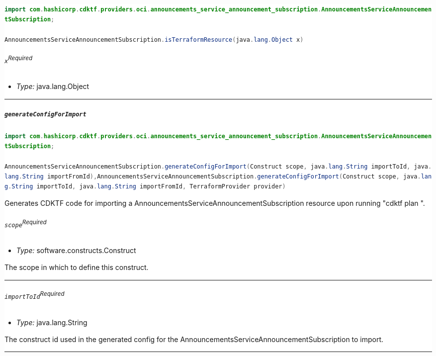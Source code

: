 ```java
import com.hashicorp.cdktf.providers.oci.announcements_service_announcement_subscription.AnnouncementsServiceAnnouncementSubscription;

AnnouncementsServiceAnnouncementSubscription.isTerraformResource(java.lang.Object x)
```

###### `x`<sup>Required</sup> <a name="x" id="rhizo-co-terraform-provider-oci.announcementsServiceAnnouncementSubscription.AnnouncementsServiceAnnouncementSubscription.isTerraformResource.parameter.x"></a>

- *Type:* java.lang.Object

---

##### `generateConfigForImport` <a name="generateConfigForImport" id="rhizo-co-terraform-provider-oci.announcementsServiceAnnouncementSubscription.AnnouncementsServiceAnnouncementSubscription.generateConfigForImport"></a>

```java
import com.hashicorp.cdktf.providers.oci.announcements_service_announcement_subscription.AnnouncementsServiceAnnouncementSubscription;

AnnouncementsServiceAnnouncementSubscription.generateConfigForImport(Construct scope, java.lang.String importToId, java.lang.String importFromId),AnnouncementsServiceAnnouncementSubscription.generateConfigForImport(Construct scope, java.lang.String importToId, java.lang.String importFromId, TerraformProvider provider)
```

Generates CDKTF code for importing a AnnouncementsServiceAnnouncementSubscription resource upon running "cdktf plan <stack-name>".

###### `scope`<sup>Required</sup> <a name="scope" id="rhizo-co-terraform-provider-oci.announcementsServiceAnnouncementSubscription.AnnouncementsServiceAnnouncementSubscription.generateConfigForImport.parameter.scope"></a>

- *Type:* software.constructs.Construct

The scope in which to define this construct.

---

###### `importToId`<sup>Required</sup> <a name="importToId" id="rhizo-co-terraform-provider-oci.announcementsServiceAnnouncementSubscription.AnnouncementsServiceAnnouncementSubscription.generateConfigForImport.parameter.importToId"></a>

- *Type:* java.lang.String

The construct id used in the generated config for the AnnouncementsServiceAnnouncementSubscription to import.

---
